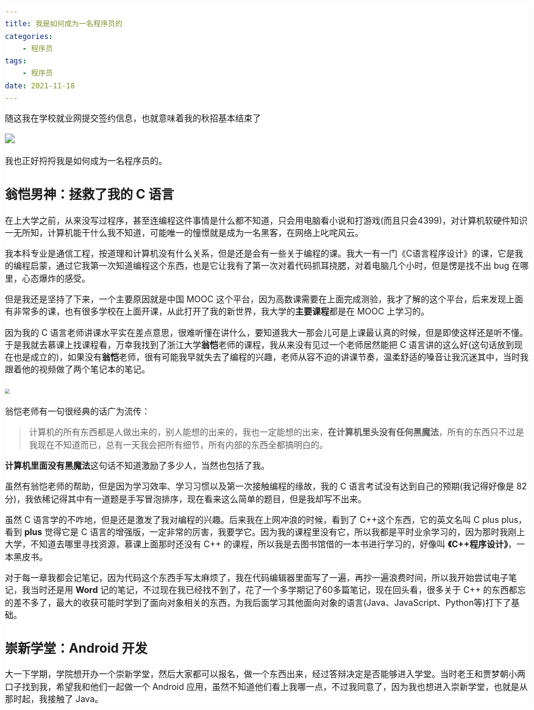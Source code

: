 ```yaml
---
title: 我是如何成为一名程序员的
categories:
	- 程序员
tags:
	- 程序员
date: 2021-11-18
---
```


随这我在学校就业网提交签约信息，也就意味着我的秋招基本结束了

<img src="https://cdn.jsdelivr.net/gh/LastKnightCoder/ImgHosting3@master/8ce6acb4a78a7dbab2223c0c2f20429.1e5xzy6y4hgg.png" style="zoom： 50%;" />

我也正好捋捋我是如何成为一名程序员的。

## 翁恺男神：拯救了我的 C 语言

在上大学之前，从来没写过程序，甚至连编程这件事情是什么都不知道，只会用电脑看小说和打游戏(而且只会4399)，对计算机软硬件知识一无所知，计算机能干什么我不知道，可能唯一的憧憬就是成为一名黑客，在网络上叱咤风云。

我本科专业是通信工程，按道理和计算机没有什么关系，但是还是会有一些关于编程的课。我大一有一门《C语言程序设计》的课，它是我的编程启蒙，通过它我第一次知道编程这个东西，也是它让我有了第一次对着代码抓耳挠腮，对着电脑几个小时，但是愣是找不出 bug  在哪里，心态爆炸的感受。

但是我还是坚持了下来，一个主要原因就是中国 MOOC 这个平台，因为高数课需要在上面完成测验，我才了解的这个平台，后来发现上面有非常多的课，也有很多学校在上面开课，从此打开了我的新世界，我大学的**主要课程**都是在 MOOC 上学习的。

因为我的 C 语言老师讲课水平实在差点意思，很难听懂在讲什么，要知道我大一那会儿可是上课最认真的时候，但是即使这样还是听不懂。于是我就去慕课上找课程看，万幸我找到了浙江大学**翁恺**老师的课程，我从来没有见过一个老师居然能把 C 语言讲的这么好(这句话放到现在也是成立的)，如果没有**翁恺**老师，很有可能我早就失去了编程的兴趣，老师从容不迫的讲课节奏，温柔舒适的嗓音让我沉迷其中，当时我跟着他的视频做了两个笔记本的笔记。

<img src="https://cdn.jsdelivr.net/gh/LastKnightCoder/ImgHosting3@master/image-20211118105139540.6ota22bad2k0.png" style="zoom:50%;" />

翁恺老师有一句很经典的话广为流传：

> 计算机的所有东西都是人做出来的，别人能想的出来的，我也一定能想的出来，**在计算机里头没有任何黑魔法**，所有的东西只不过是我现在不知道而已，总有一天我会把所有细节，所有内部的东西全都搞明白的。

**计算机里面没有黑魔法**这句话不知道激励了多少人，当然也包括了我。

虽然有翁恺老师的帮助，但是因为学习效率、学习习惯以及第一次接触编程的缘故，我的 C 语言考试没有达到自己的预期(我记得好像是 82 分)，我依稀记得其中有一道题是手写冒泡排序，现在看来这么简单的题目，但是我却写不出来。

虽然 C 语言学的不咋地，但是还是激发了我对编程的兴趣。后来我在上网冲浪的时候，看到了 C++这个东西，它的英文名叫 C plus plus，看到 **plus** 觉得它是 C 语言的增强版，一定非常的厉害，我要学它。因为我的课程里没有它，所以我都是平时业余学习的，因为那时我刚上大学，不知道去哪里寻找资源，慕课上面那时还没有 C++ 的课程，所以我是去图书馆借的一本书进行学习的，好像叫 **《C++程序设计》**，一本黑皮书。

对于每一章我都会记笔记，因为代码这个东西手写太麻烦了，我在代码编辑器里面写了一遍，再抄一遍浪费时间，所以我开始尝试电子笔记，我当时还是用 **Word** 记的笔记，不过现在我已经找不到了，花了一个多学期记了60多篇笔记，现在回头看，很多关于 C++ 的东西都忘的差不多了，最大的收获可能时学到了面向对象相关的东西，为我后面学习其他面向对象的语言(Java、JavaScript、Python等)打下了基础。

## 崇新学堂：Android 开发

大一下学期，学院想开办一个崇新学堂，然后大家都可以报名，做一个东西出来，经过答辩决定是否能够进入学堂。当时老王和贾梦朝小两口子找到我，希望我和他们一起做一个 Android 应用，虽然不知道他们看上我哪一点，不过我同意了，因为我也想进入崇新学堂，也就是从那时起，我接触了 Java。
